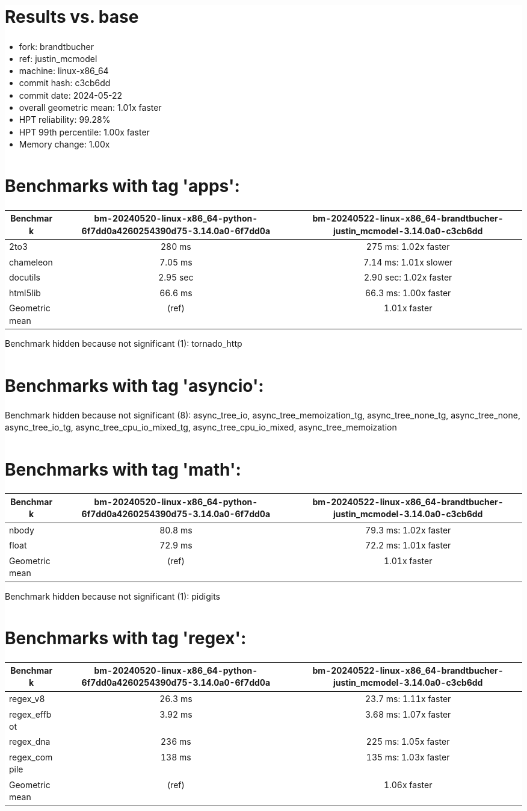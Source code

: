 # Results vs. base

- fork: brandtbucher
- ref: justin_mcmodel
- machine: linux-x86_64
- commit hash: c3cb6dd
- commit date: 2024-05-22
- overall geometric mean: 1.01x faster
- HPT reliability: 99.28%
- HPT 99th percentile: 1.00x faster
- Memory change: 1.00x

Benchmarks with tag 'apps':
===========================

| Benchmark      | bm-20240520-linux-x86_64-python-6f7dd0a4260254390d75-3.14.0a0-6f7dd0a | bm-20240522-linux-x86_64-brandtbucher-justin_mcmodel-3.14.0a0-c3cb6dd |
|----------------|:---------------------------------------------------------------------:|:---------------------------------------------------------------------:|
| 2to3           | 280 ms                                                                | 275 ms: 1.02x faster                                                  |
| chameleon      | 7.05 ms                                                               | 7.14 ms: 1.01x slower                                                 |
| docutils       | 2.95 sec                                                              | 2.90 sec: 1.02x faster                                                |
| html5lib       | 66.6 ms                                                               | 66.3 ms: 1.00x faster                                                 |
| Geometric mean | (ref)                                                                 | 1.01x faster                                                          |

Benchmark hidden because not significant (1): tornado_http

Benchmarks with tag 'asyncio':
==============================

Benchmark hidden because not significant (8): async_tree_io, async_tree_memoization_tg, async_tree_none_tg, async_tree_none, async_tree_io_tg, async_tree_cpu_io_mixed_tg, async_tree_cpu_io_mixed, async_tree_memoization

Benchmarks with tag 'math':
===========================

| Benchmark      | bm-20240520-linux-x86_64-python-6f7dd0a4260254390d75-3.14.0a0-6f7dd0a | bm-20240522-linux-x86_64-brandtbucher-justin_mcmodel-3.14.0a0-c3cb6dd |
|----------------|:---------------------------------------------------------------------:|:---------------------------------------------------------------------:|
| nbody          | 80.8 ms                                                               | 79.3 ms: 1.02x faster                                                 |
| float          | 72.9 ms                                                               | 72.2 ms: 1.01x faster                                                 |
| Geometric mean | (ref)                                                                 | 1.01x faster                                                          |

Benchmark hidden because not significant (1): pidigits

Benchmarks with tag 'regex':
============================

| Benchmark      | bm-20240520-linux-x86_64-python-6f7dd0a4260254390d75-3.14.0a0-6f7dd0a | bm-20240522-linux-x86_64-brandtbucher-justin_mcmodel-3.14.0a0-c3cb6dd |
|----------------|:---------------------------------------------------------------------:|:---------------------------------------------------------------------:|
| regex_v8       | 26.3 ms                                                               | 23.7 ms: 1.11x faster                                                 |
| regex_effbot   | 3.92 ms                                                               | 3.68 ms: 1.07x faster                                                 |
| regex_dna      | 236 ms                                                                | 225 ms: 1.05x faster                                                  |
| regex_compile  | 138 ms                                                                | 135 ms: 1.03x faster                                                  |
| Geometric mean | (ref)                                                                 | 1.06x faster                                                          |
